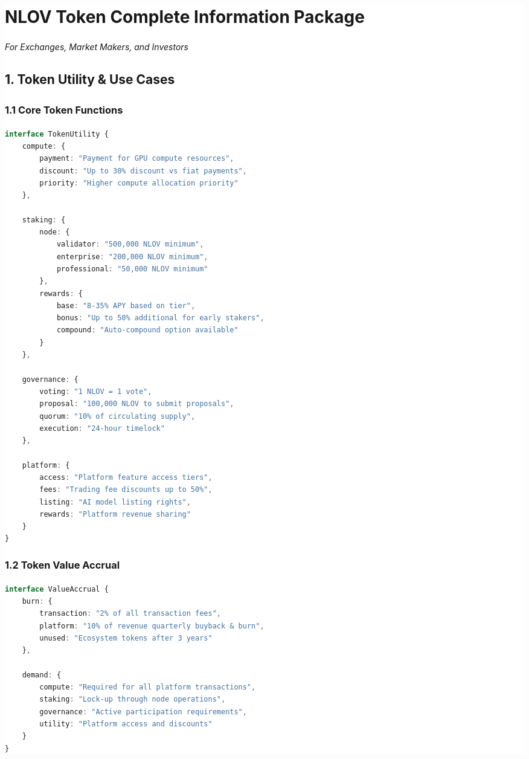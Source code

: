 # NLOV Token Complete Information Package
*For Exchanges, Market Makers, and Investors*

## 1. Token Utility & Use Cases

### 1.1 Core Token Functions
```typescript
interface TokenUtility {
    compute: {
        payment: "Payment for GPU compute resources",
        discount: "Up to 30% discount vs fiat payments",
        priority: "Higher compute allocation priority"
    },
    
    staking: {
        node: {
            validator: "500,000 NLOV minimum",
            enterprise: "200,000 NLOV minimum",
            professional: "50,000 NLOV minimum"
        },
        rewards: {
            base: "8-35% APY based on tier",
            bonus: "Up to 50% additional for early stakers",
            compound: "Auto-compound option available"
        }
    },
    
    governance: {
        voting: "1 NLOV = 1 vote",
        proposal: "100,000 NLOV to submit proposals",
        quorum: "10% of circulating supply",
        execution: "24-hour timelock"
    },
    
    platform: {
        access: "Platform feature access tiers",
        fees: "Trading fee discounts up to 50%",
        listing: "AI model listing rights",
        rewards: "Platform revenue sharing"
    }
}
```

### 1.2 Token Value Accrual
```typescript
interface ValueAccrual {
    burn: {
        transaction: "2% of all transaction fees",
        platform: "10% of revenue quarterly buyback & burn",
        unused: "Ecosystem tokens after 3 years"
    },
    
    demand: {
        compute: "Required for all platform transactions",
        staking: "Lock-up through node operations",
        governance: "Active participation requirements",
        utility: "Platform access and discounts"
    }
}
```
